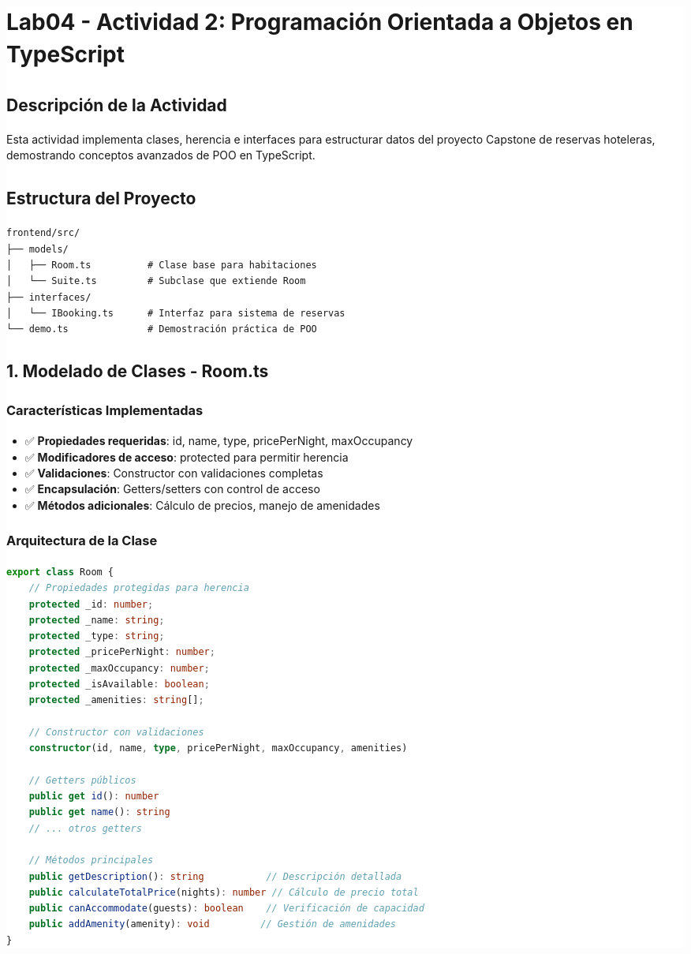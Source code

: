 # Lab04 - Actividad 2: Programación Orientada a Objetos en TypeScript

## Descripción de la Actividad
Esta actividad implementa clases, herencia e interfaces para estructurar datos del proyecto Capstone de reservas hoteleras, demostrando conceptos avanzados de POO en TypeScript.

## Estructura del Proyecto

```
frontend/src/
├── models/
│   ├── Room.ts          # Clase base para habitaciones
│   └── Suite.ts         # Subclase que extiende Room
├── interfaces/
│   └── IBooking.ts      # Interfaz para sistema de reservas
└── demo.ts              # Demostración práctica de POO
```

## 1. Modelado de Clases - Room.ts

### Características Implementadas
- ✅ **Propiedades requeridas**: id, name, type, pricePerNight, maxOccupancy
- ✅ **Modificadores de acceso**: protected para permitir herencia
- ✅ **Validaciones**: Constructor con validaciones completas
- ✅ **Encapsulación**: Getters/setters con control de acceso
- ✅ **Métodos adicionales**: Cálculo de precios, manejo de amenidades

### Arquitectura de la Clase

```typescript
export class Room {
    // Propiedades protegidas para herencia
    protected _id: number;
    protected _name: string;
    protected _type: string;
    protected _pricePerNight: number;
    protected _maxOccupancy: number;
    protected _isAvailable: boolean;
    protected _amenities: string[];
    
    // Constructor con validaciones
    constructor(id, name, type, pricePerNight, maxOccupancy, amenities)
    
    // Getters públicos
    public get id(): number
    public get name(): string
    // ... otros getters
    
    // Métodos principales
    public getDescription(): string           // Descripción detallada
    public calculateTotalPrice(nights): number // Cálculo de precio total
    public canAccommodate(guests): boolean    // Verificación de capacidad
    public addAmenity(amenity): void         // Gestión de amenidades
}
```
